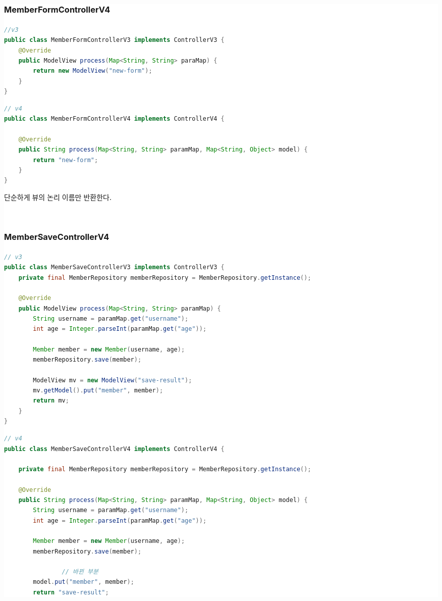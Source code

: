 ### MemberFormControllerV4

```java
//v3
public class MemberFormControllerV3 implements ControllerV3 {
    @Override
    public ModelView process(Map<String, String> paraMap) {
        return new ModelView("new-form");
    }
}
```

```java
// v4
public class MemberFormControllerV4 implements ControllerV4 {

    @Override
    public String process(Map<String, String> paramMap, Map<String, Object> model) {
        return "new-form";
    }
}
```

단순하게 뷰의 논리 이름만 반환한다.

<br>

### MemberSaveControllerV4

```java
// v3
public class MemberSaveControllerV3 implements ControllerV3 {
    private final MemberRepository memberRepository = MemberRepository.getInstance();

    @Override
    public ModelView process(Map<String, String> paramMap) {
        String username = paramMap.get("username");
        int age = Integer.parseInt(paramMap.get("age"));

        Member member = new Member(username, age);
        memberRepository.save(member);

        ModelView mv = new ModelView("save-result");
        mv.getModel().put("member", member);
        return mv;
    }
}

```

```java
// v4
public class MemberSaveControllerV4 implements ControllerV4 {

    private final MemberRepository memberRepository = MemberRepository.getInstance();

    @Override
    public String process(Map<String, String> paramMap, Map<String, Object> model) {
        String username = paramMap.get("username");
        int age = Integer.parseInt(paramMap.get("age"));

        Member member = new Member(username, age);
        memberRepository.save(member);

				// 바뀐 부분
        model.put("member", member);
        return "save-result";
```